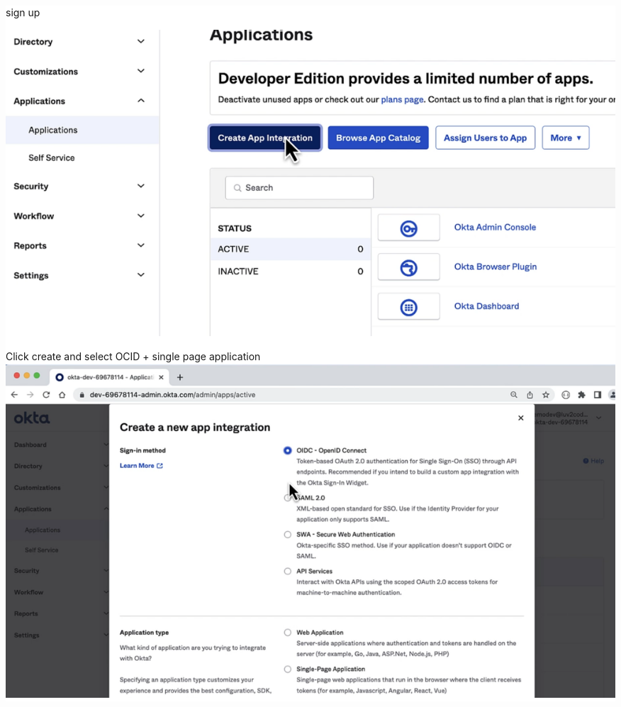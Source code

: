 sign up

![](assets/Pasted%20image%2020220919173123.png)

Click create and select OCID + single page application
![](assets/Pasted%20image%2020220919173210.png)
